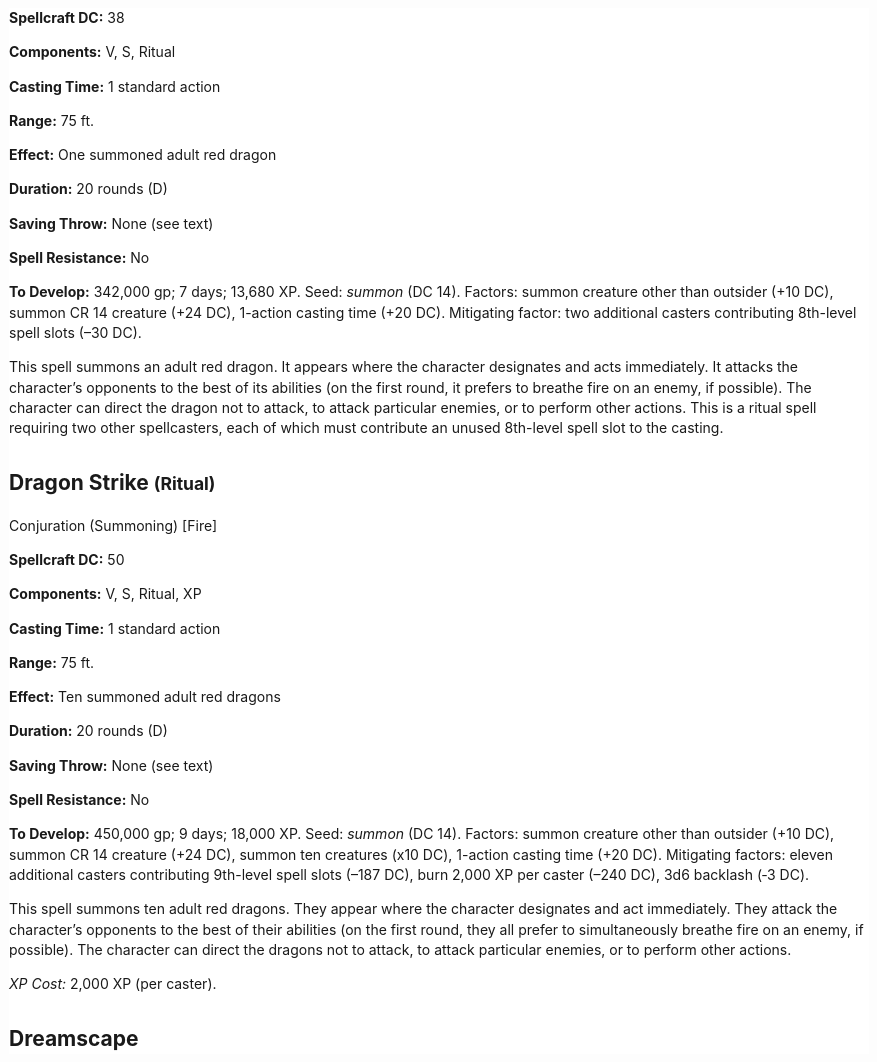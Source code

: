 **Spellcraft DC:** 38

**Components:** V, S, Ritual

**Casting Time:** 1 standard action

**Range:** 75 ft.

**Effect:** One summoned adult red dragon

**Duration:** 20 rounds (D)

**Saving Throw:** None (see text)

**Spell Resistance:** No

**To Develop:** 342,000 gp; 7 days; 13,680 XP. Seed: _summon_ (DC 14). Factors: summon creature other than outsider (+10 DC), summon CR 14 creature (+24 DC), 1-action casting time (+20 DC). Mitigating factor: two additional casters contributing 8th-level spell slots (–30 DC).

This spell summons an adult red dragon. It appears where the character designates and acts immediately. It attacks the character’s opponents to the best of its abilities (on the first round, it prefers to breathe fire on an enemy, if possible). The character can direct the dragon not to attack, to attack particular enemies, or to perform other actions. This is a ritual spell requiring two other spellcasters, each of which must contribute an unused 8th-level spell slot to the casting.

## Dragon Strike <small>(Ritual)</small>

Conjuration (Summoning) \[Fire\]

**Spellcraft DC:** 50

**Components:** V, S, Ritual, XP

**Casting Time:** 1 standard action

**Range:** 75 ft.

**Effect:** Ten summoned adult red dragons

**Duration:** 20 rounds (D)

**Saving Throw:** None (see text)

**Spell Resistance:** No

**To Develop:** 450,000 gp; 9 days; 18,000 XP. Seed: _summon_ (DC 14). Factors: summon creature other than outsider (+10 DC), summon CR 14 creature (+24 DC), summon ten creatures (x10 DC), 1-action casting time (+20 DC). Mitigating factors: eleven additional casters contributing 9th-level spell slots (–187 DC), burn 2,000 XP per caster (–240 DC), 3d6 backlash (‑3 DC).

This spell summons ten adult red dragons. They appear where the character designates and act immediately. They attack the character’s opponents to the best of their abilities (on the first round, they all prefer to simultaneously breathe fire on an enemy, if possible). The character can direct the dragons not to attack, to attack particular enemies, or to perform other actions.

_XP Cost:_ 2,000 XP (per caster).

## Dreamscape

